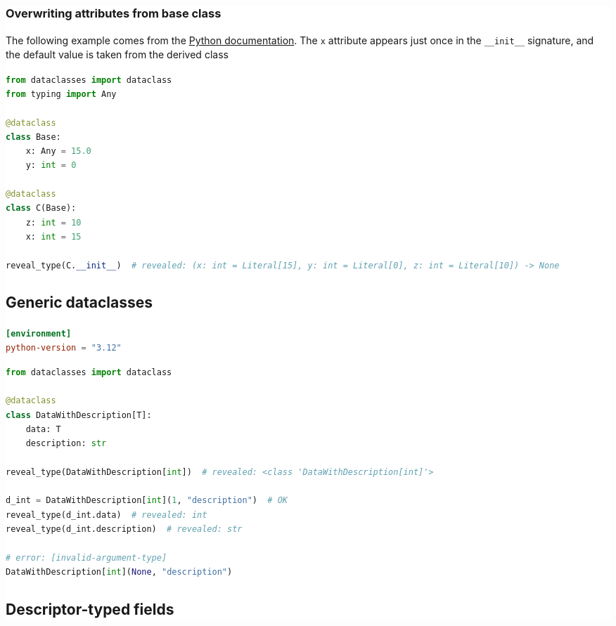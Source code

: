 ### Overwriting attributes from base class

The following example comes from the
[Python documentation](https://docs.python.org/3/library/dataclasses.html#inheritance). The `x`
attribute appears just once in the `__init__` signature, and the default value is taken from the
derived class

```py
from dataclasses import dataclass
from typing import Any

@dataclass
class Base:
    x: Any = 15.0
    y: int = 0

@dataclass
class C(Base):
    z: int = 10
    x: int = 15

reveal_type(C.__init__)  # revealed: (x: int = Literal[15], y: int = Literal[0], z: int = Literal[10]) -> None
```

## Generic dataclasses

```toml
[environment]
python-version = "3.12"
```

```py
from dataclasses import dataclass

@dataclass
class DataWithDescription[T]:
    data: T
    description: str

reveal_type(DataWithDescription[int])  # revealed: <class 'DataWithDescription[int]'>

d_int = DataWithDescription[int](1, "description")  # OK
reveal_type(d_int.data)  # revealed: int
reveal_type(d_int.description)  # revealed: str

# error: [invalid-argument-type]
DataWithDescription[int](None, "description")
```

## Descriptor-typed fields
